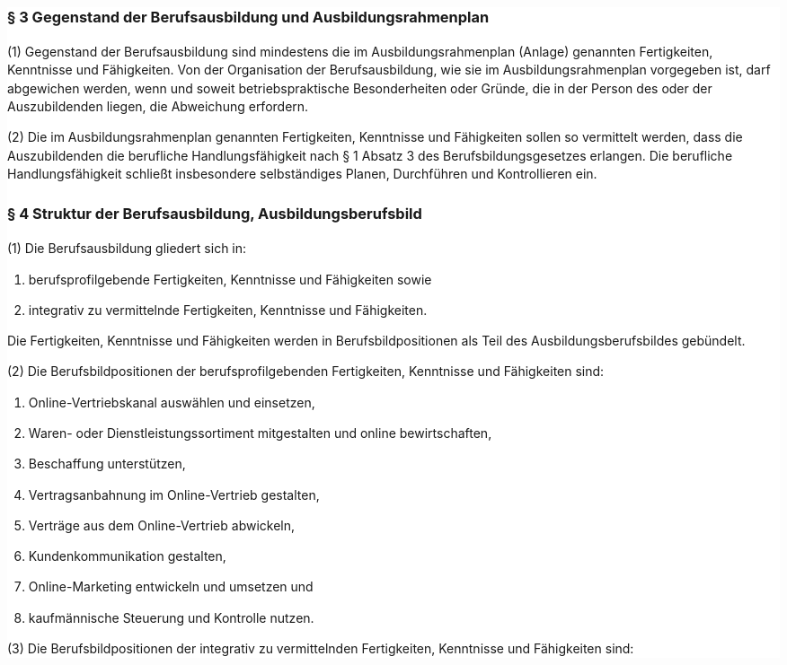 ### § 3 Gegenstand der Berufsausbildung und Ausbildungsrahmenplan

(1) Gegenstand der Berufsausbildung sind mindestens die im
Ausbildungsrahmenplan (Anlage) genannten Fertigkeiten, Kenntnisse und
Fähigkeiten. Von der Organisation der Berufsausbildung, wie sie im
Ausbildungsrahmenplan vorgegeben ist, darf abgewichen werden, wenn und
soweit betriebspraktische Besonderheiten oder Gründe, die in der
Person des oder der Auszubildenden liegen, die Abweichung erfordern.

(2) Die im Ausbildungsrahmenplan genannten Fertigkeiten, Kenntnisse
und Fähigkeiten sollen so vermittelt werden, dass die Auszubildenden
die berufliche Handlungsfähigkeit nach § 1 Absatz 3 des
Berufsbildungsgesetzes erlangen. Die berufliche Handlungsfähigkeit
schließt insbesondere selbständiges Planen, Durchführen und
Kontrollieren ein.


### § 4 Struktur der Berufsausbildung, Ausbildungsberufsbild

(1) Die Berufsausbildung gliedert sich in:

1.  berufsprofilgebende Fertigkeiten, Kenntnisse und Fähigkeiten sowie


2.  integrativ zu vermittelnde Fertigkeiten, Kenntnisse und Fähigkeiten.



Die Fertigkeiten, Kenntnisse und Fähigkeiten werden in
Berufsbildpositionen als Teil des Ausbildungsberufsbildes gebündelt.

(2) Die Berufsbildpositionen der berufsprofilgebenden Fertigkeiten,
Kenntnisse und Fähigkeiten sind:

1.  Online-Vertriebskanal auswählen und einsetzen,


2.  Waren- oder Dienstleistungssortiment mitgestalten und online
    bewirtschaften,


3.  Beschaffung unterstützen,


4.  Vertragsanbahnung im Online-Vertrieb gestalten,


5.  Verträge aus dem Online-Vertrieb abwickeln,


6.  Kundenkommunikation gestalten,


7.  Online-Marketing entwickeln und umsetzen und


8.  kaufmännische Steuerung und Kontrolle nutzen.




(3) Die Berufsbildpositionen der integrativ zu vermittelnden
Fertigkeiten, Kenntnisse und Fähigkeiten sind:
